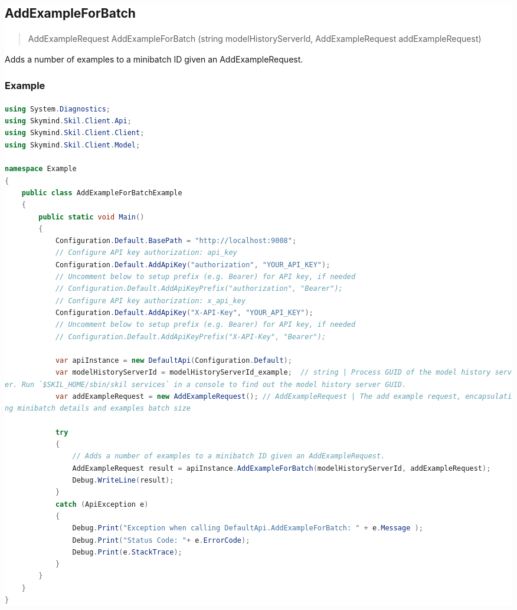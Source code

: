 
## AddExampleForBatch

> AddExampleRequest AddExampleForBatch (string modelHistoryServerId, AddExampleRequest addExampleRequest)

Adds a number of examples to a minibatch ID given an AddExampleRequest.

### Example

```csharp
using System.Diagnostics;
using Skymind.Skil.Client.Api;
using Skymind.Skil.Client.Client;
using Skymind.Skil.Client.Model;

namespace Example
{
    public class AddExampleForBatchExample
    {
        public static void Main()
        {
            Configuration.Default.BasePath = "http://localhost:9008";
            // Configure API key authorization: api_key
            Configuration.Default.AddApiKey("authorization", "YOUR_API_KEY");
            // Uncomment below to setup prefix (e.g. Bearer) for API key, if needed
            // Configuration.Default.AddApiKeyPrefix("authorization", "Bearer");
            // Configure API key authorization: x_api_key
            Configuration.Default.AddApiKey("X-API-Key", "YOUR_API_KEY");
            // Uncomment below to setup prefix (e.g. Bearer) for API key, if needed
            // Configuration.Default.AddApiKeyPrefix("X-API-Key", "Bearer");

            var apiInstance = new DefaultApi(Configuration.Default);
            var modelHistoryServerId = modelHistoryServerId_example;  // string | Process GUID of the model history server. Run `$SKIL_HOME/sbin/skil services` in a console to find out the model history server GUID.
            var addExampleRequest = new AddExampleRequest(); // AddExampleRequest | The add example request, encapsulating minibatch details and examples batch size

            try
            {
                // Adds a number of examples to a minibatch ID given an AddExampleRequest.
                AddExampleRequest result = apiInstance.AddExampleForBatch(modelHistoryServerId, addExampleRequest);
                Debug.WriteLine(result);
            }
            catch (ApiException e)
            {
                Debug.Print("Exception when calling DefaultApi.AddExampleForBatch: " + e.Message );
                Debug.Print("Status Code: "+ e.ErrorCode);
                Debug.Print(e.StackTrace);
            }
        }
    }
}
```
